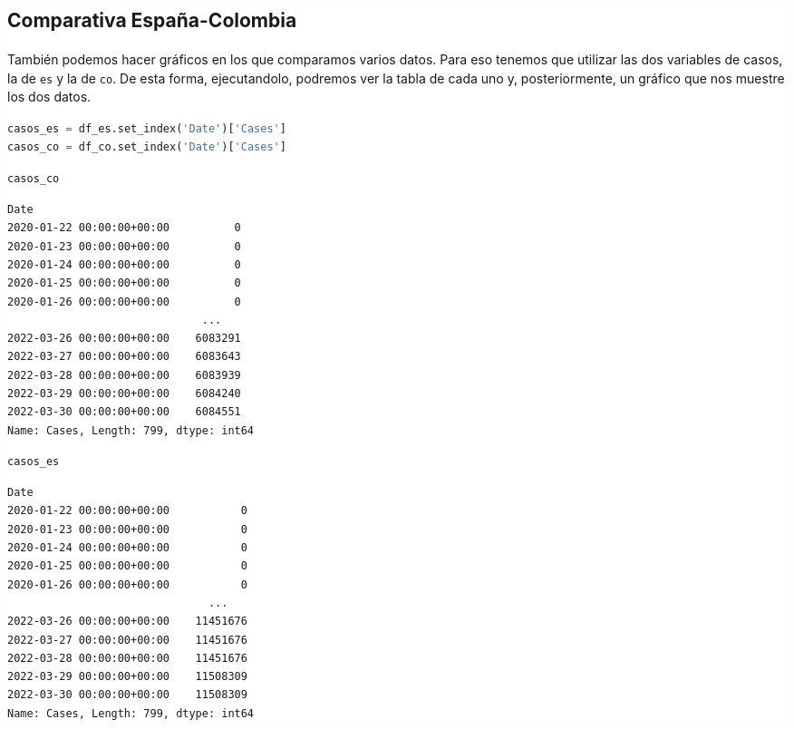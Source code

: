 

## Comparativa España-Colombia

También podemos hacer gráficos en los que comparamos varios datos. Para eso tenemos que utilizar las dos variables de casos, la de `es` y la de `co`. De esta forma, ejecutandolo, podremos ver la tabla de cada uno y, posteriormente, un gráfico que nos muestre los dos datos.


```python
casos_es = df_es.set_index('Date')['Cases']
casos_co = df_co.set_index('Date')['Cases']
```


```python
casos_co
```




    Date
    2020-01-22 00:00:00+00:00          0
    2020-01-23 00:00:00+00:00          0
    2020-01-24 00:00:00+00:00          0
    2020-01-25 00:00:00+00:00          0
    2020-01-26 00:00:00+00:00          0
                                  ...   
    2022-03-26 00:00:00+00:00    6083291
    2022-03-27 00:00:00+00:00    6083643
    2022-03-28 00:00:00+00:00    6083939
    2022-03-29 00:00:00+00:00    6084240
    2022-03-30 00:00:00+00:00    6084551
    Name: Cases, Length: 799, dtype: int64




```python
casos_es
```




    Date
    2020-01-22 00:00:00+00:00           0
    2020-01-23 00:00:00+00:00           0
    2020-01-24 00:00:00+00:00           0
    2020-01-25 00:00:00+00:00           0
    2020-01-26 00:00:00+00:00           0
                                   ...   
    2022-03-26 00:00:00+00:00    11451676
    2022-03-27 00:00:00+00:00    11451676
    2022-03-28 00:00:00+00:00    11451676
    2022-03-29 00:00:00+00:00    11508309
    2022-03-30 00:00:00+00:00    11508309
    Name: Cases, Length: 799, dtype: int64
